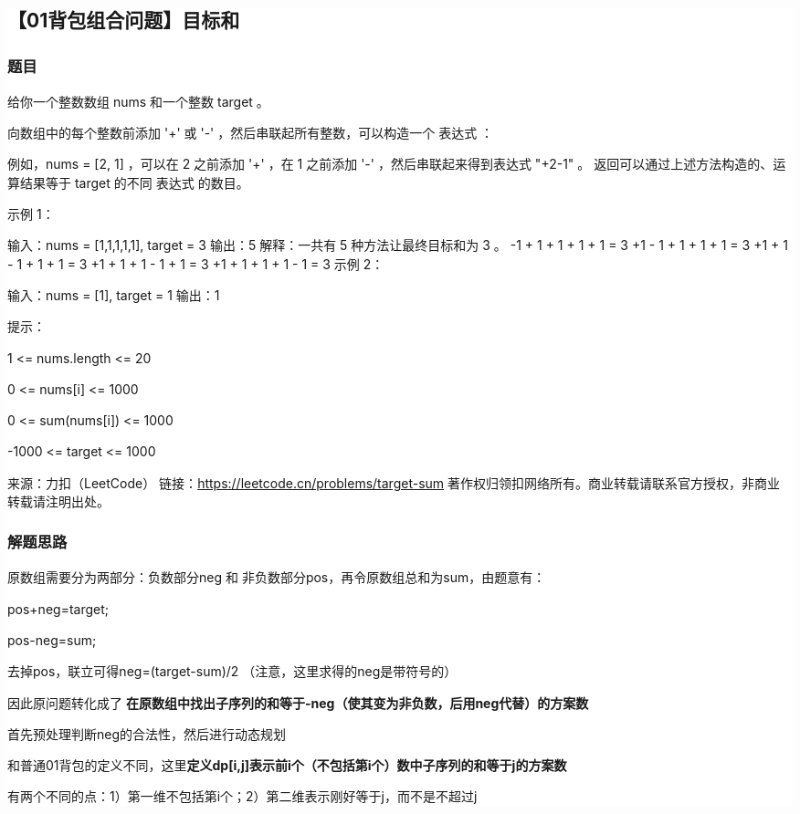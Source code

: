 ## 【01背包组合问题】目标和

### 题目

给你一个整数数组 nums 和一个整数 target 。

向数组中的每个整数前添加 '+' 或 '-' ，然后串联起所有整数，可以构造一个 表达式 ：

例如，nums = [2, 1] ，可以在 2 之前添加 '+' ，在 1 之前添加 '-' ，然后串联起来得到表达式 "+2-1" 。
返回可以通过上述方法构造的、运算结果等于 target 的不同 表达式 的数目。

 

示例 1：

输入：nums = [1,1,1,1,1], target = 3
输出：5
解释：一共有 5 种方法让最终目标和为 3 。
-1 + 1 + 1 + 1 + 1 = 3
+1 - 1 + 1 + 1 + 1 = 3
+1 + 1 - 1 + 1 + 1 = 3
+1 + 1 + 1 - 1 + 1 = 3
+1 + 1 + 1 + 1 - 1 = 3
示例 2：

输入：nums = [1], target = 1
输出：1


提示：

1 <= nums.length <= 20

0 <= nums[i] <= 1000

0 <= sum(nums[i]) <= 1000

-1000 <= target <= 1000

来源：力扣（LeetCode）
链接：https://leetcode.cn/problems/target-sum
著作权归领扣网络所有。商业转载请联系官方授权，非商业转载请注明出处。

### 解题思路

原数组需要分为两部分：负数部分neg  和 非负数部分pos，再令原数组总和为sum，由题意有：

pos+neg=target;

pos-neg=sum;

去掉pos，联立可得neg=(target-sum)/2 （注意，这里求得的neg是带符号的）

因此原问题转化成了 **在原数组中找出子序列的和等于-neg（使其变为非负数，后用neg代替）的方案数**

首先预处理判断neg的合法性，然后进行动态规划

和普通01背包的定义不同，这里**定义dp[i,j]表示前i个（不包括第i个）数中子序列的和等于j的方案数**

有两个不同的点：1）第一维不包括第i个；2）第二维表示刚好等于j，而不是不超过j
